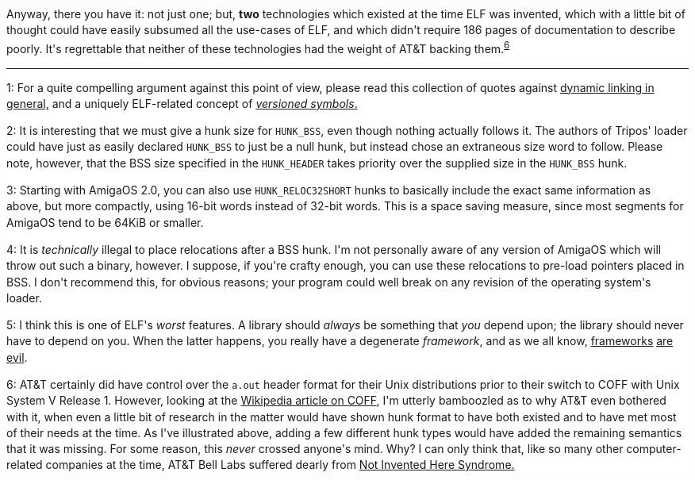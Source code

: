 Anyway, there you have it:
not just one;
but, **two**
technologies which existed at the time ELF was invented,
which with a little bit of thought could have easily subsumed all the use-cases of ELF,
and which didn't require 186 pages of documentation to describe poorly.
It's regrettable that neither of these technologies had the weight of AT&T backing them.<sup>[6](#aout)</sup>

----
<a name="opposingView">1</a>:
For a quite compelling argument against this point of view,
please read this collection of quotes against
[dynamic linking in general,](http://harmful.cat-v.org/software/dynamic-linking/)
and a uniquely ELF-related concept of
[*versioned symbols*.](http://harmful.cat-v.org/software/dynamic-linking/versioned-symbols)

<a name="dupInfo">2</a>:
It is interesting that we must give a hunk size for `HUNK_BSS`,
even though nothing actually follows it.
The authors of Tripos' loader could have just as easily declared
`HUNK_BSS` to just be a null hunk, but instead chose an extraneous size word to follow.
Please note, however, that the BSS size specified in the `HUNK_HEADER` takes priority
over the supplied size in the `HUNK_BSS` hunk.

<a name="reloc32short">3</a>:
Starting with AmigaOS 2.0,
you can also use `HUNK_RELOC32SHORT` hunks to basically include the exact same information as above,
but more compactly, using 16-bit words instead of 32-bit words.
This is a space saving measure, since most segments for AmigaOS tend to be 64KiB or smaller.

<a name="initBss">4</a>:
It is *technically* illegal to place relocations after a BSS hunk.
I'm not personally aware of any version of AmigaOS which will throw out such a binary, however.
I suppose, if you're crafty enough, you can use these relocations to pre-load pointers placed in BSS.
I don't recommend this, for obvious reasons;
your program could well break on any revision of the operating system's loader.

<a name="pandora">5</a>:
I think this is one of ELF's *worst* features.
A library should *always* be something that *you* depend upon;
the library should never have to depend on you.
When the latter happens, you really have a degenerate *framework*,
and as we all know,
[frameworks](http://tomasp.net/blog/2015/library-frameworks/)
[are](http://discuss.joelonsoftware.com/default.asp?joel.3.219431)
[evil](http://www.disgruntledrats.com/?p=620).

<a name="aout">6</a>:
AT&T certainly did have control over the `a.out` header format for their Unix distributions
prior to their switch to COFF with Unix System V Release 1.
However, looking at the [Wikipedia article on COFF](https://en.wikipedia.org/wiki/COFF),
I'm utterly bamboozled as to why AT&T even bothered with it,
when even a little bit of research in the matter
would have shown hunk format to have both existed and to have met most of their needs at the time.
As I've illustrated above,
adding a few different hunk types would have added the remaining semantics that it was missing.
For some reason, this *never* crossed anyone's mind.
Why?
I can only think that, like so many other computer-related companies at the time,
AT&T Bell Labs suffered dearly from [Not Invented Here Syndrome.](https://en.wikipedia.org/wiki/Not_invented_here)
